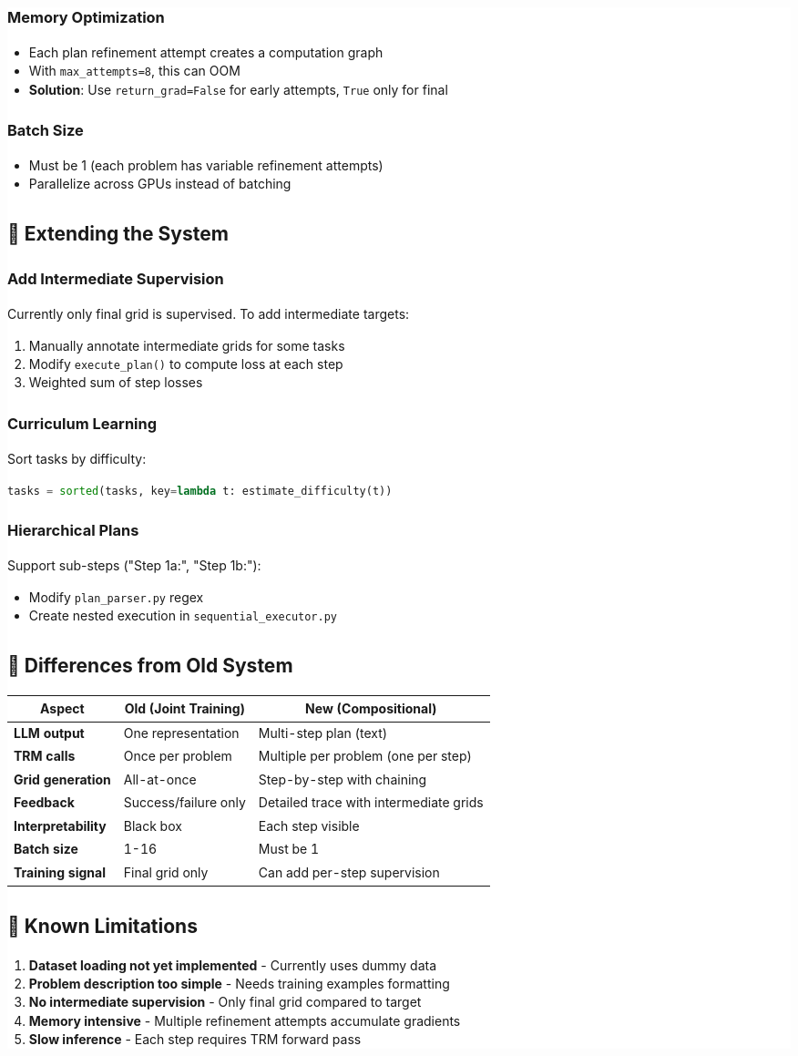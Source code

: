 ### Memory Optimization
- Each plan refinement attempt creates a computation graph
- With `max_attempts=8`, this can OOM
- **Solution**: Use `return_grad=False` for early attempts, `True` only for final

### Batch Size
- Must be 1 (each problem has variable refinement attempts)
- Parallelize across GPUs instead of batching

## 🔧 Extending the System

### Add Intermediate Supervision
Currently only final grid is supervised. To add intermediate targets:
1. Manually annotate intermediate grids for some tasks
2. Modify `execute_plan()` to compute loss at each step
3. Weighted sum of step losses

### Curriculum Learning
Sort tasks by difficulty:
```python
tasks = sorted(tasks, key=lambda t: estimate_difficulty(t))
```

### Hierarchical Plans
Support sub-steps ("Step 1a:", "Step 1b:"):
- Modify `plan_parser.py` regex
- Create nested execution in `sequential_executor.py`

## 📝 Differences from Old System

| Aspect | Old (Joint Training) | New (Compositional) |
|--------|---------------------|---------------------|
| **LLM output** | One representation | Multi-step plan (text) |
| **TRM calls** | Once per problem | Multiple per problem (one per step) |
| **Grid generation** | All-at-once | Step-by-step with chaining |
| **Feedback** | Success/failure only | Detailed trace with intermediate grids |
| **Interpretability** | Black box | Each step visible |
| **Batch size** | 1-16 | Must be 1 |
| **Training signal** | Final grid only | Can add per-step supervision |

## 🐛 Known Limitations

1. **Dataset loading not yet implemented** - Currently uses dummy data
2. **Problem description too simple** - Needs training examples formatting
3. **No intermediate supervision** - Only final grid compared to target
4. **Memory intensive** - Multiple refinement attempts accumulate gradients
5. **Slow inference** - Each step requires TRM forward pass
